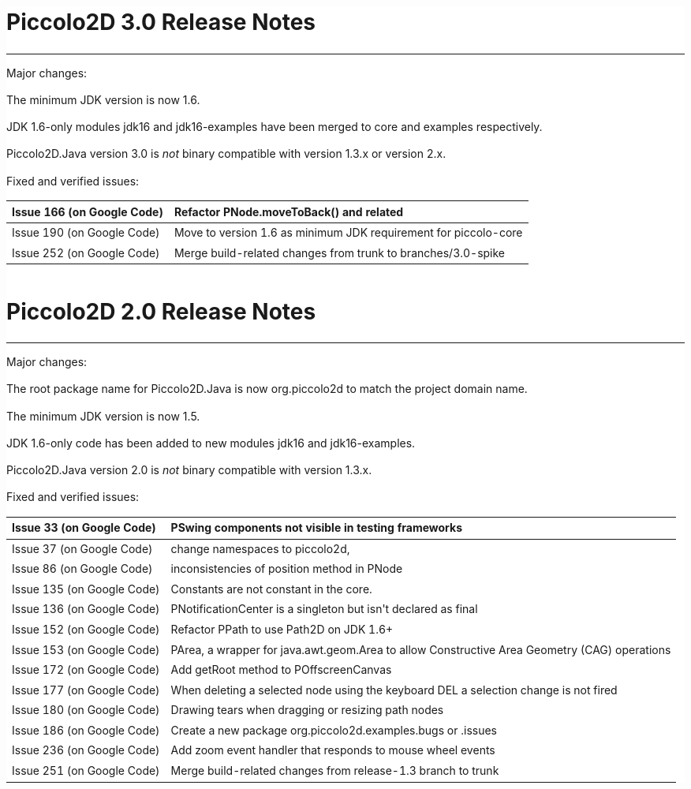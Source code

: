 # Piccolo2D 3.0 Release Notes

---


Major changes:

The minimum JDK version is now 1.6.

JDK 1.6-only modules jdk16 and jdk16-examples have been merged to core and examples respectively.

Piccolo2D.Java version 3.0 is _not_ binary compatible with version 1.3.x or version 2.x.


Fixed and verified issues:

| Issue 166 (on Google Code) |    Refactor PNode.moveToBack() and related|
|:---------------------------|:------------------------------------------|
| Issue 190 (on Google Code) |    Move to version 1.6 as minimum JDK requirement for piccolo-core|
| Issue 252 (on Google Code) |    Merge build-related changes from trunk to branches/3.0-spike|


# Piccolo2D 2.0 Release Notes

---


Major changes:

The root package name for Piccolo2D.Java is now org.piccolo2d to match the project domain name.

The minimum JDK version is now 1.5.

JDK 1.6-only code has been added to new modules jdk16 and jdk16-examples.

Piccolo2D.Java version 2.0 is _not_ binary compatible with version 1.3.x.


Fixed and verified issues:

| Issue 33 (on Google Code) |     PSwing components not visible in testing frameworks|
|:--------------------------|:-------------------------------------------------------|
| Issue 37 (on Google Code) |     change namespaces to piccolo2d,                    |
| Issue 86 (on Google Code) |     inconsistencies of position method in PNode        |
| Issue 135 (on Google Code) |    Constants are not constant in the core.             |
| Issue 136 (on Google Code) |    PNotificationCenter is a singleton but isn't declared as final|
| Issue 152 (on Google Code) |    Refactor PPath to use Path2D on JDK 1.6+            |
| Issue 153 (on Google Code) |    PArea, a wrapper for java.awt.geom.Area to allow Constructive Area Geometry (CAG) operations|
| Issue 172 (on Google Code) |    Add getRoot method to POffscreenCanvas              |
| Issue 177 (on Google Code) |    When deleting a selected node using the keyboard DEL a selection change is not fired|
| Issue 180 (on Google Code) |    Drawing tears when dragging or resizing path nodes  |
| Issue 186 (on Google Code) |    Create a new package org.piccolo2d.examples.bugs or .issues|
| Issue 236 (on Google Code) |    Add zoom event handler that responds to mouse wheel events     |
| Issue 251 (on Google Code) |    Merge build-related changes from release-1.3 branch to trunk |
